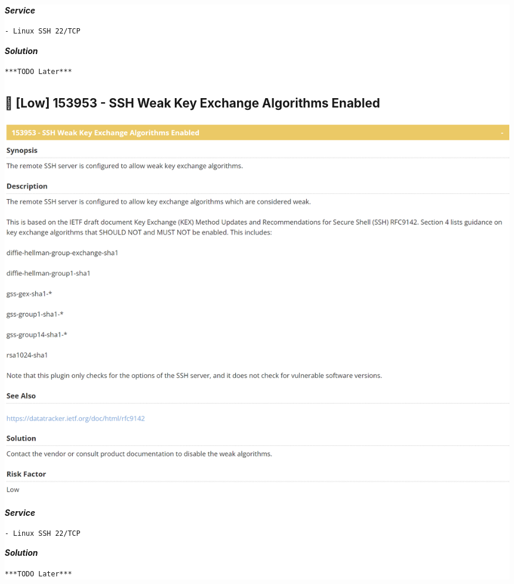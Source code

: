 ***Service***

    - Linux SSH 22/TCP

***Solution***

    ***TODO Later***

## 📑 [Low] 153953 - SSH Weak Key Exchange Algorithms Enabled
![153953](./assets/153953.png)

***Service***

    - Linux SSH 22/TCP

***Solution***

    ***TODO Later***

